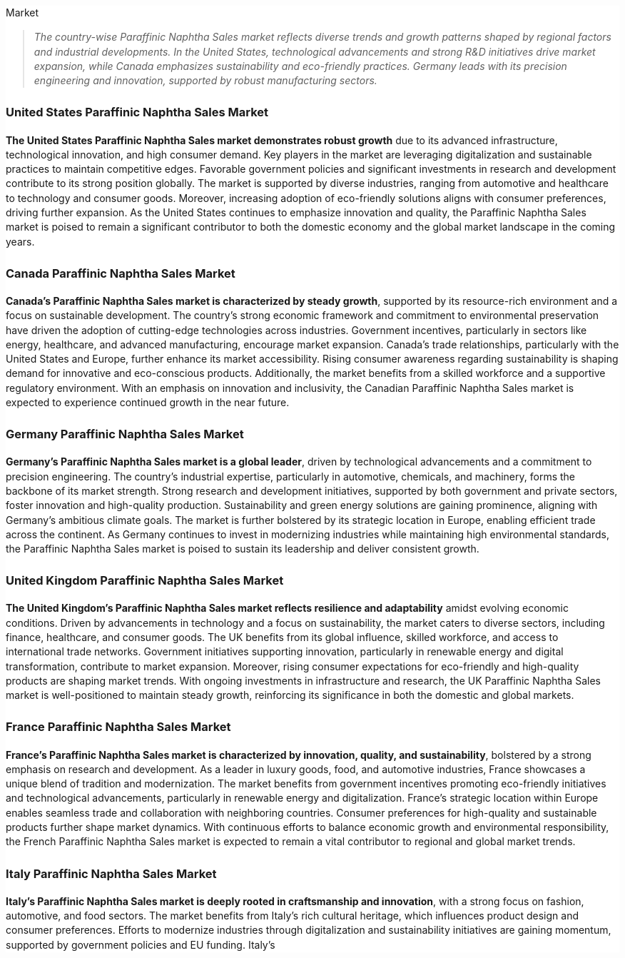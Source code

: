 Market<br /></span></h1><blockquote><p><em><span class="">The country-wise Paraffinic Naphtha Sales market reflects diverse trends and growth patterns shaped by regional factors and industrial developments. In the United States, technological advancements and strong R&amp;D initiatives drive market expansion, while Canada emphasizes sustainability and eco-friendly practices. Germany leads with its precision engineering and innovation, supported by robust manufacturing sectors.</span></em></p></blockquote><h3><strong>United States Paraffinic Naphtha Sales Market</strong></h3><p><strong>The United States Paraffinic Naphtha Sales market demonstrates robust growth</strong> due to its advanced infrastructure, technological innovation, and high consumer demand. Key players in the market are leveraging digitalization and sustainable practices to maintain competitive edges. Favorable government policies and significant investments in research and development contribute to its strong position globally. The market is supported by diverse industries, ranging from automotive and healthcare to technology and consumer goods. Moreover, increasing adoption of eco-friendly solutions aligns with consumer preferences, driving further expansion. As the United States continues to emphasize innovation and quality, the Paraffinic Naphtha Sales market is poised to remain a significant contributor to both the domestic economy and the global market landscape in the coming years.</p><h3><strong>Canada Paraffinic Naphtha Sales Market</strong></h3><p><strong>Canada&rsquo;s Paraffinic Naphtha Sales market is characterized by steady growth</strong>, supported by its resource-rich environment and a focus on sustainable development. The country&rsquo;s strong economic framework and commitment to environmental preservation have driven the adoption of cutting-edge technologies across industries. Government incentives, particularly in sectors like energy, healthcare, and advanced manufacturing, encourage market expansion. Canada&rsquo;s trade relationships, particularly with the United States and Europe, further enhance its market accessibility. Rising consumer awareness regarding sustainability is shaping demand for innovative and eco-conscious products. Additionally, the market benefits from a skilled workforce and a supportive regulatory environment. With an emphasis on innovation and inclusivity, the Canadian Paraffinic Naphtha Sales market is expected to experience continued growth in the near future.</p><h3><strong>Germany Paraffinic Naphtha Sales Market</strong></h3><p><strong>Germany&rsquo;s Paraffinic Naphtha Sales market is a global leader</strong>, driven by technological advancements and a commitment to precision engineering. The country&rsquo;s industrial expertise, particularly in automotive, chemicals, and machinery, forms the backbone of its market strength. Strong research and development initiatives, supported by both government and private sectors, foster innovation and high-quality production. Sustainability and green energy solutions are gaining prominence, aligning with Germany&rsquo;s ambitious climate goals. The market is further bolstered by its strategic location in Europe, enabling efficient trade across the continent. As Germany continues to invest in modernizing industries while maintaining high environmental standards, the Paraffinic Naphtha Sales market is poised to sustain its leadership and deliver consistent growth.</p><h3><strong>United Kingdom Paraffinic Naphtha Sales Market</strong></h3><p><strong>The United Kingdom&rsquo;s Paraffinic Naphtha Sales market reflects resilience and adaptability</strong> amidst evolving economic conditions. Driven by advancements in technology and a focus on sustainability, the market caters to diverse sectors, including finance, healthcare, and consumer goods. The UK benefits from its global influence, skilled workforce, and access to international trade networks. Government initiatives supporting innovation, particularly in renewable energy and digital transformation, contribute to market expansion. Moreover, rising consumer expectations for eco-friendly and high-quality products are shaping market trends. With ongoing investments in infrastructure and research, the UK Paraffinic Naphtha Sales market is well-positioned to maintain steady growth, reinforcing its significance in both the domestic and global markets.</p><h3><strong>France Paraffinic Naphtha Sales Market</strong></h3><p><strong>France&rsquo;s Paraffinic Naphtha Sales market is characterized by innovation, quality, and sustainability</strong>, bolstered by a strong emphasis on research and development. As a leader in luxury goods, food, and automotive industries, France showcases a unique blend of tradition and modernization. The market benefits from government incentives promoting eco-friendly initiatives and technological advancements, particularly in renewable energy and digitalization. France&rsquo;s strategic location within Europe enables seamless trade and collaboration with neighboring countries. Consumer preferences for high-quality and sustainable products further shape market dynamics. With continuous efforts to balance economic growth and environmental responsibility, the French Paraffinic Naphtha Sales market is expected to remain a vital contributor to regional and global market trends.</p><h3><strong>Italy Paraffinic Naphtha Sales Market</strong></h3><p><strong>Italy&rsquo;s Paraffinic Naphtha Sales market is deeply rooted in craftsmanship and innovation</strong>, with a strong focus on fashion, automotive, and food sectors. The market benefits from Italy&rsquo;s rich cultural heritage, which influences product design and consumer preferences. Efforts to modernize industries through digitalization and sustainability initiatives are gaining momentum, supported by government policies and EU funding. Italy&rsquo;s